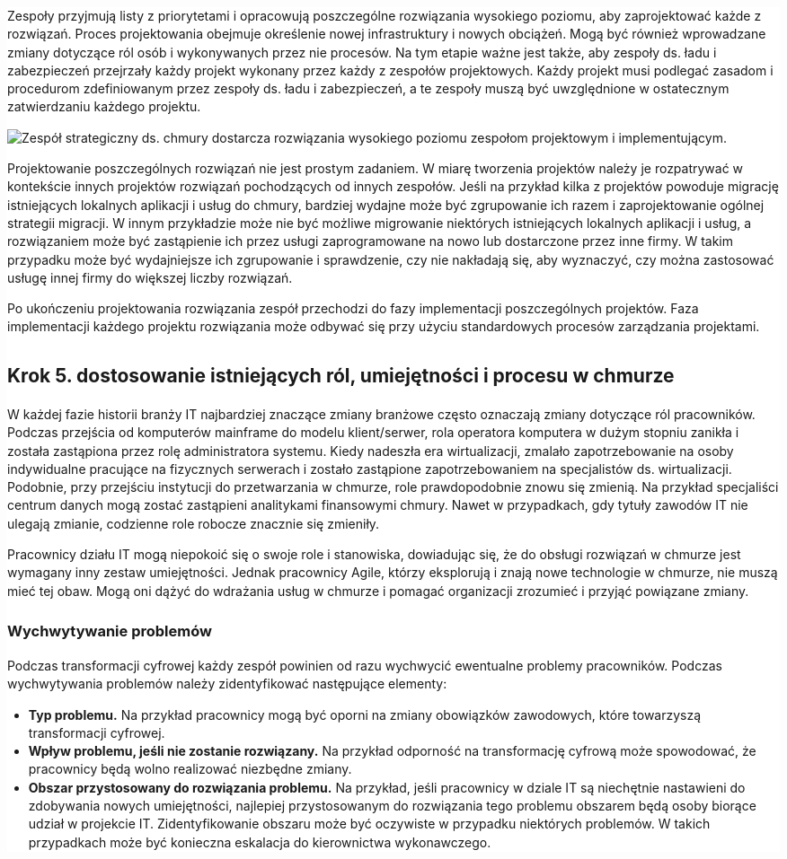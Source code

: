 Zespoły przyjmują listy z priorytetami i opracowują poszczególne rozwiązania wysokiego poziomu, aby zaprojektować każde z rozwiązań. Proces projektowania obejmuje określenie nowej infrastruktury i nowych obciążeń. Mogą być również wprowadzane zmiany dotyczące ról osób i wykonywanych przez nie procesów. Na tym etapie ważne jest także, aby zespoły ds. ładu i zabezpieczeń przejrzały każdy projekt wykonany przez każdy z zespołów projektowych. Każdy projekt musi podlegać zasadom i procedurom zdefiniowanym przez zespoły ds. ładu i zabezpieczeń, a te zespoły muszą być uwzględnione w ostatecznym zatwierdzaniu każdego projektu.

![Zespół strategiczny ds. chmury dostarcza rozwiązania wysokiego poziomu zespołom projektowym i implementującym.](../_images/ready/getting-started-overview-3.png)

Projektowanie poszczególnych rozwiązań nie jest prostym zadaniem. W miarę tworzenia projektów należy je rozpatrywać w kontekście innych projektów rozwiązań pochodzących od innych zespołów. Jeśli na przykład kilka z projektów powoduje migrację istniejących lokalnych aplikacji i usług do chmury, bardziej wydajne może być zgrupowanie ich razem i zaprojektowanie ogólnej strategii migracji. W innym przykładzie może nie być możliwe migrowanie niektórych istniejących lokalnych aplikacji i usług, a rozwiązaniem może być zastąpienie ich przez usługi zaprogramowane na nowo lub dostarczone przez inne firmy. W takim przypadku może być wydajniejsze ich zgrupowanie i sprawdzenie, czy nie nakładają się, aby wyznaczyć, czy można zastosować usługę innej firmy do większej liczby rozwiązań.

Po ukończeniu projektowania rozwiązania zespół przechodzi do fazy implementacji poszczególnych projektów. Faza implementacji każdego projektu rozwiązania może odbywać się przy użyciu standardowych procesów zarządzania projektami.

## <a name="step-5-adapt-existing-roles-skills-and-process-for-the-cloud"></a>Krok 5. dostosowanie istniejących ról, umiejętności i procesu w chmurze

W każdej fazie historii branży IT najbardziej znaczące zmiany branżowe często oznaczają zmiany dotyczące ról pracowników. Podczas przejścia od komputerów mainframe do modelu klient/serwer, rola operatora komputera w dużym stopniu zanikła i została zastąpiona przez rolę administratora systemu. Kiedy nadeszła era wirtualizacji, zmalało zapotrzebowanie na osoby indywidualne pracujące na fizycznych serwerach i zostało zastąpione zapotrzebowaniem na specjalistów ds. wirtualizacji. Podobnie, przy przejściu instytucji do przetwarzania w chmurze, role prawdopodobnie znowu się zmienią. Na przykład specjaliści centrum danych mogą zostać zastąpieni analitykami finansowymi chmury. Nawet w przypadkach, gdy tytuły zawodów IT nie ulegają zmianie, codzienne role robocze znacznie się zmieniły.

Pracownicy działu IT mogą niepokoić się o swoje role i stanowiska, dowiadując się, że do obsługi rozwiązań w chmurze jest wymagany inny zestaw umiejętności. Jednak pracownicy Agile, którzy eksplorują i znają nowe technologie w chmurze, nie muszą mieć tej obaw. Mogą oni dążyć do wdrażania usług w chmurze i pomagać organizacji zrozumieć i przyjąć powiązane zmiany.

### <a name="capturing-concerns"></a>Wychwytywanie problemów

Podczas transformacji cyfrowej każdy zespół powinien od razu wychwycić ewentualne problemy pracowników. Podczas wychwytywania problemów należy zidentyfikować następujące elementy:

- **Typ problemu.** Na przykład pracownicy mogą być oporni na zmiany obowiązków zawodowych, które towarzyszą transformacji cyfrowej.
- **Wpływ problemu, jeśli nie zostanie rozwiązany.** Na przykład odporność na transformację cyfrową może spowodować, że pracownicy będą wolno realizować niezbędne zmiany.
- **Obszar przystosowany do rozwiązania problemu.** Na przykład, jeśli pracownicy w dziale IT są niechętnie nastawieni do zdobywania nowych umiejętności, najlepiej przystosowanym do rozwiązania tego problemu obszarem będą osoby biorące udział w projekcie IT. Zidentyfikowanie obszaru może być oczywiste w przypadku niektórych problemów. W takich przypadkach może być konieczna eskalacja do kierownictwa wykonawczego.
